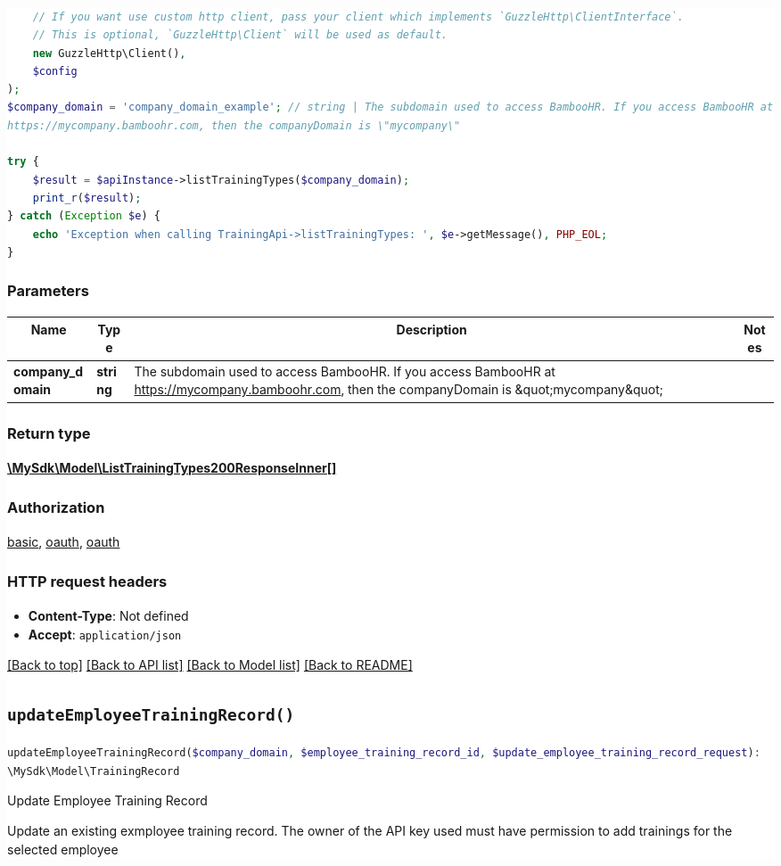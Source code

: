 ```php
    // If you want use custom http client, pass your client which implements `GuzzleHttp\ClientInterface`.
    // This is optional, `GuzzleHttp\Client` will be used as default.
    new GuzzleHttp\Client(),
    $config
);
$company_domain = 'company_domain_example'; // string | The subdomain used to access BambooHR. If you access BambooHR at https://mycompany.bamboohr.com, then the companyDomain is \"mycompany\"

try {
    $result = $apiInstance->listTrainingTypes($company_domain);
    print_r($result);
} catch (Exception $e) {
    echo 'Exception when calling TrainingApi->listTrainingTypes: ', $e->getMessage(), PHP_EOL;
}
```

### Parameters

| Name | Type | Description  | Notes |
| ------------- | ------------- | ------------- | ------------- |
| **company_domain** | **string**| The subdomain used to access BambooHR. If you access BambooHR at https://mycompany.bamboohr.com, then the companyDomain is \&quot;mycompany\&quot; | |

### Return type

[**\MySdk\Model\ListTrainingTypes200ResponseInner[]**](../Model/ListTrainingTypes200ResponseInner.md)

### Authorization

[basic](../../README.md#basic), [oauth](../../README.md#oauth), [oauth](../../README.md#oauth)

### HTTP request headers

- **Content-Type**: Not defined
- **Accept**: `application/json`

[[Back to top]](#) [[Back to API list]](../../README.md#endpoints)
[[Back to Model list]](../../README.md#models)
[[Back to README]](../../README.md)

## `updateEmployeeTrainingRecord()`

```php
updateEmployeeTrainingRecord($company_domain, $employee_training_record_id, $update_employee_training_record_request): \MySdk\Model\TrainingRecord
```

Update Employee Training Record

Update an existing exmployee training record. The owner of the API key used must have permission to add trainings for the selected employee
